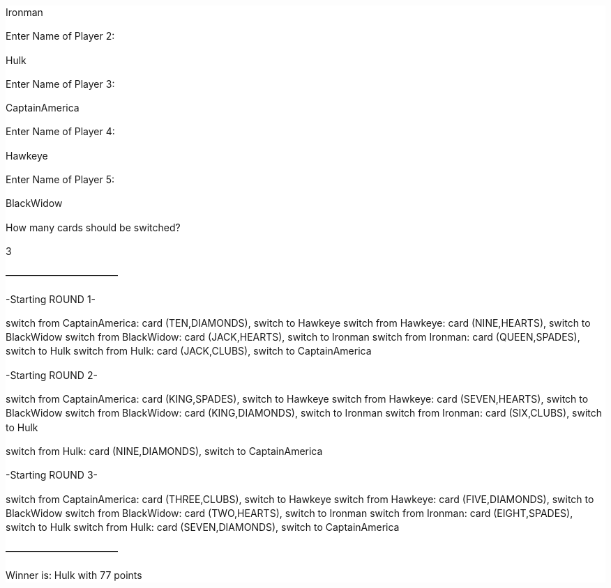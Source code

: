 Ironman

Enter Name of Player 2:

Hulk

Enter Name of Player 3:

CaptainAmerica

Enter Name of Player 4:

Hawkeye

Enter Name of Player 5:

BlackWidow

How many cards should be switched?

3

———————————–

-Starting ROUND 1-

switch from CaptainAmerica:  card (TEN,DIAMONDS),  switch to Hawkeye switch from Hawkeye:  card (NINE,HEARTS),  switch to BlackWidow switch from BlackWidow:  card (JACK,HEARTS),  switch to Ironman switch from Ironman:  card (QUEEN,SPADES),  switch to Hulk switch from Hulk:  card (JACK,CLUBS),  switch to CaptainAmerica

-Starting ROUND 2-

switch from CaptainAmerica:  card (KING,SPADES),  switch to Hawkeye switch from Hawkeye:  card (SEVEN,HEARTS),  switch to BlackWidow switch from BlackWidow:  card (KING,DIAMONDS),  switch to Ironman switch from Ironman:  card (SIX,CLUBS),  switch to Hulk

switch from Hulk:  card (NINE,DIAMONDS),  switch to CaptainAmerica

-Starting ROUND 3-

switch from CaptainAmerica:  card (THREE,CLUBS),  switch to Hawkeye switch from Hawkeye:  card (FIVE,DIAMONDS),  switch to BlackWidow switch from BlackWidow:  card (TWO,HEARTS),  switch to Ironman switch from Ironman:  card (EIGHT,SPADES),  switch to Hulk switch from Hulk:  card (SEVEN,DIAMONDS),  switch to CaptainAmerica

———————————–

Winner is: Hulk with 77 points


